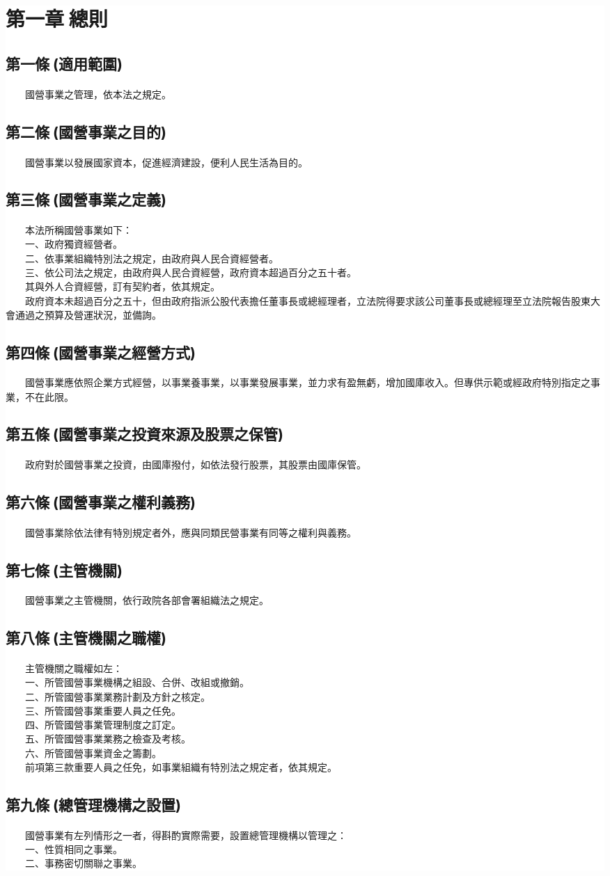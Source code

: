第一章  總則
============
第一條 (適用範圍)
-----------------
　　國營事業之管理，依本法之規定。  


第二條 (國營事業之目的)
-----------------------
　　國營事業以發展國家資本，促進經濟建設，便利人民生活為目的。  


第三條 (國營事業之定義)
-----------------------
　　本法所稱國營事業如下：  
　　一、政府獨資經營者。  
　　二、依事業組織特別法之規定，由政府與人民合資經營者。  
　　三、依公司法之規定，由政府與人民合資經營，政府資本超過百分之五十者。  
　　其與外人合資經營，訂有契約者，依其規定。  
　　政府資本未超過百分之五十，但由政府指派公股代表擔任董事長或總經理者，立法院得要求該公司董事長或總經理至立法院報告股東大會通過之預算及營運狀況，並備詢。  


第四條 (國營事業之經營方式)
---------------------------
　　國營事業應依照企業方式經營，以事業養事業，以事業發展事業，並力求有盈無虧，增加國庫收入。但專供示範或經政府特別指定之事業，不在此限。  


第五條 (國營事業之投資來源及股票之保管)
---------------------------------------
　　政府對於國營事業之投資，由國庫撥付，如依法發行股票，其股票由國庫保管。  


第六條 (國營事業之權利義務)
---------------------------
　　國營事業除依法律有特別規定者外，應與同類民營事業有同等之權利與義務。  


第七條 (主管機關)
-----------------
　　國營事業之主管機關，依行政院各部會署組織法之規定。  


第八條 (主管機關之職權)
-----------------------
　　主管機關之職權如左：  
　　一、所管國營事業機構之組設、合併、改組或撤銷。  
　　二、所管國營事業業務計劃及方針之核定。  
　　三、所管國營事業重要人員之任免。  
　　四、所管國營事業管理制度之訂定。  
　　五、所管國營事業業務之檢查及考核。  
　　六、所管國營事業資金之籌劃。  
　　前項第三款重要人員之任免，如事業組織有特別法之規定者，依其規定。  


第九條 (總管理機構之設置)
-------------------------
　　國營事業有左列情形之一者，得斟酌實際需要，設置總管理機構以管理之：  
　　一、性質相同之事業。  
　　二、事務密切關聯之事業。  
